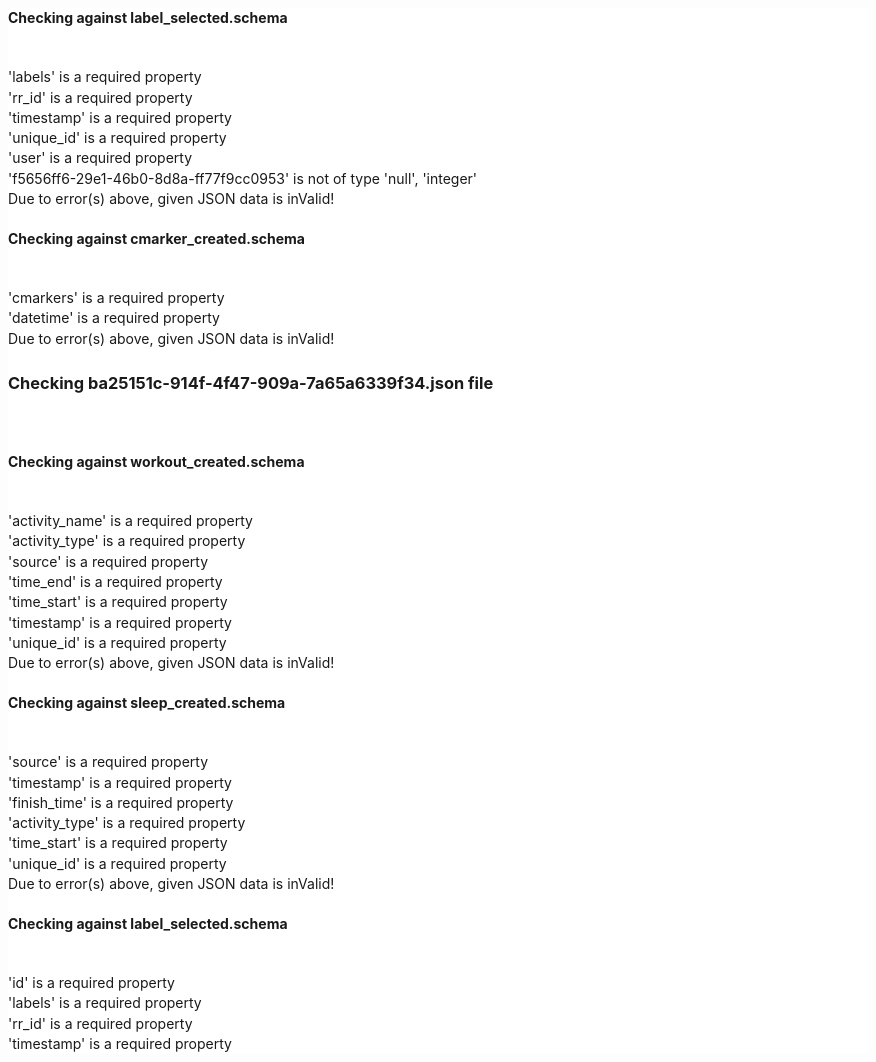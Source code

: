<h4> Checking against label_selected.schema </h4>
<br />
'labels' is a required property
<br />
'rr_id' is a required property
<br />
'timestamp' is a required property
<br />
'unique_id' is a required property
<br />
'user' is a required property
<br />
'f5656ff6-29e1-46b0-8d8a-ff77f9cc0953' is not of type 'null', 'integer'
<br />
Due to error(s) above, given JSON data is inValid!
<h4> Checking against cmarker_created.schema </h4>
<br />
'cmarkers' is a required property
<br />
'datetime' is a required property
<br />
Due to error(s) above, given JSON data is inValid!
<h3>Checking ba25151c-914f-4f47-909a-7a65a6339f34.json file</h3><br />
<h4> Checking against workout_created.schema </h4>
<br />
'activity_name' is a required property
<br />
'activity_type' is a required property
<br />
'source' is a required property
<br />
'time_end' is a required property
<br />
'time_start' is a required property
<br />
'timestamp' is a required property
<br />
'unique_id' is a required property
<br />
Due to error(s) above, given JSON data is inValid!
<h4> Checking against sleep_created.schema </h4>
<br />
'source' is a required property
<br />
'timestamp' is a required property
<br />
'finish_time' is a required property
<br />
'activity_type' is a required property
<br />
'time_start' is a required property
<br />
'unique_id' is a required property
<br />
Due to error(s) above, given JSON data is inValid!
<h4> Checking against label_selected.schema </h4>
<br />
'id' is a required property
<br />
'labels' is a required property
<br />
'rr_id' is a required property
<br />
'timestamp' is a required property